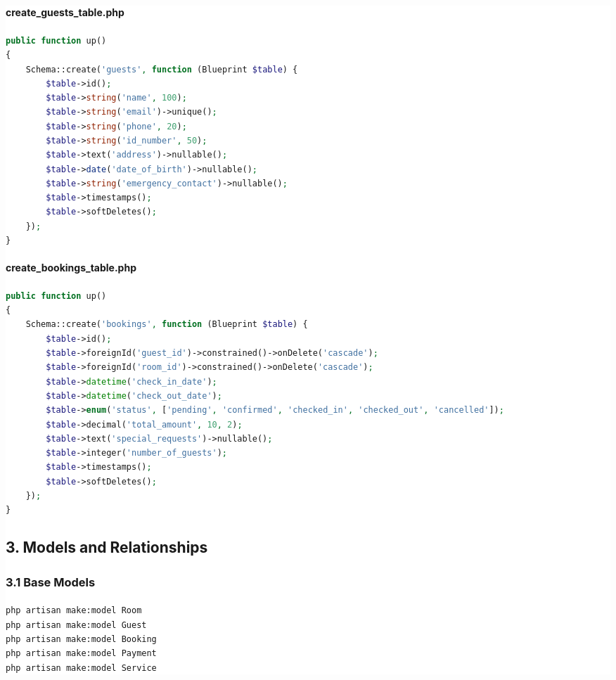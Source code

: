 #### create_guests_table.php

```php
public function up()
{
    Schema::create('guests', function (Blueprint $table) {
        $table->id();
        $table->string('name', 100);
        $table->string('email')->unique();
        $table->string('phone', 20);
        $table->string('id_number', 50);
        $table->text('address')->nullable();
        $table->date('date_of_birth')->nullable();
        $table->string('emergency_contact')->nullable();
        $table->timestamps();
        $table->softDeletes();
    });
}
```

#### create_bookings_table.php

```php
public function up()
{
    Schema::create('bookings', function (Blueprint $table) {
        $table->id();
        $table->foreignId('guest_id')->constrained()->onDelete('cascade');
        $table->foreignId('room_id')->constrained()->onDelete('cascade');
        $table->datetime('check_in_date');
        $table->datetime('check_out_date');
        $table->enum('status', ['pending', 'confirmed', 'checked_in', 'checked_out', 'cancelled']);
        $table->decimal('total_amount', 10, 2);
        $table->text('special_requests')->nullable();
        $table->integer('number_of_guests');
        $table->timestamps();
        $table->softDeletes();
    });
}
```

## 3. Models and Relationships

### 3.1 Base Models

```bash
php artisan make:model Room
php artisan make:model Guest
php artisan make:model Booking
php artisan make:model Payment
php artisan make:model Service
```

